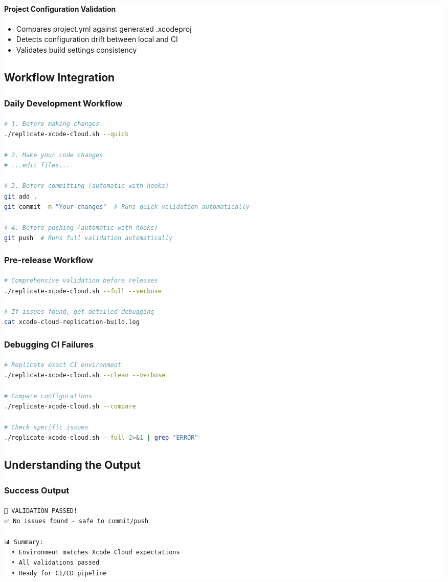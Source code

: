 #### Project Configuration Validation
- Compares project.yml against generated .xcodeproj
- Detects configuration drift between local and CI
- Validates build settings consistency

## Workflow Integration

### Daily Development Workflow

```bash
# 1. Before making changes
./replicate-xcode-cloud.sh --quick

# 2. Make your code changes
# ...edit files...

# 3. Before committing (automatic with hooks)
git add .
git commit -m "Your changes"  # Runs quick validation automatically

# 4. Before pushing (automatic with hooks)  
git push  # Runs full validation automatically
```

### Pre-release Workflow

```bash
# Comprehensive validation before releases
./replicate-xcode-cloud.sh --full --verbose

# If issues found, get detailed debugging
cat xcode-cloud-replication-build.log
```

### Debugging CI Failures

```bash
# Replicate exact CI environment
./replicate-xcode-cloud.sh --clean --verbose

# Compare configurations
./replicate-xcode-cloud.sh --compare

# Check specific issues
./replicate-xcode-cloud.sh --full 2>&1 | grep "ERROR"
```

## Understanding the Output

### Success Output
```
🎉 VALIDATION PASSED!
✅ No issues found - safe to commit/push

📊 Summary:
  • Environment matches Xcode Cloud expectations
  • All validations passed  
  • Ready for CI/CD pipeline
```
